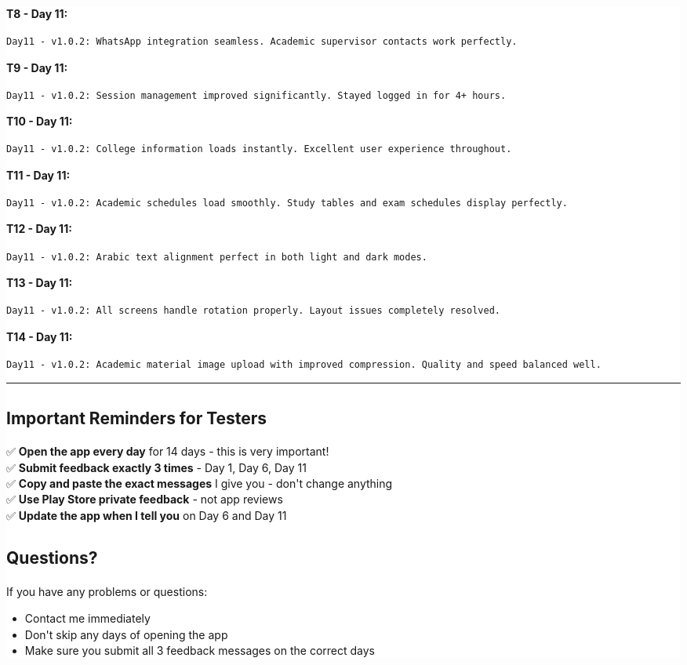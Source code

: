 **T8 - Day 11:**

```
Day11 - v1.0.2: WhatsApp integration seamless. Academic supervisor contacts work perfectly.
```

**T9 - Day 11:**

```
Day11 - v1.0.2: Session management improved significantly. Stayed logged in for 4+ hours.
```

**T10 - Day 11:**

```
Day11 - v1.0.2: College information loads instantly. Excellent user experience throughout.
```

**T11 - Day 11:**

```
Day11 - v1.0.2: Academic schedules load smoothly. Study tables and exam schedules display perfectly.
```

**T12 - Day 11:**

```
Day11 - v1.0.2: Arabic text alignment perfect in both light and dark modes.
```

**T13 - Day 11:**

```
Day11 - v1.0.2: All screens handle rotation properly. Layout issues completely resolved.
```

**T14 - Day 11:**

```
Day11 - v1.0.2: Academic material image upload with improved compression. Quality and speed balanced well.
```

---

## Important Reminders for Testers

✅ **Open the app every day** for 14 days - this is very important!  
✅ **Submit feedback exactly 3 times** - Day 1, Day 6, Day 11  
✅ **Copy and paste the exact messages** I give you - don't change anything  
✅ **Use Play Store private feedback** - not app reviews  
✅ **Update the app when I tell you** on Day 6 and Day 11

## Questions?

If you have any problems or questions:

- Contact me immediately
- Don't skip any days of opening the app
- Make sure you submit all 3 feedback messages on the correct days
